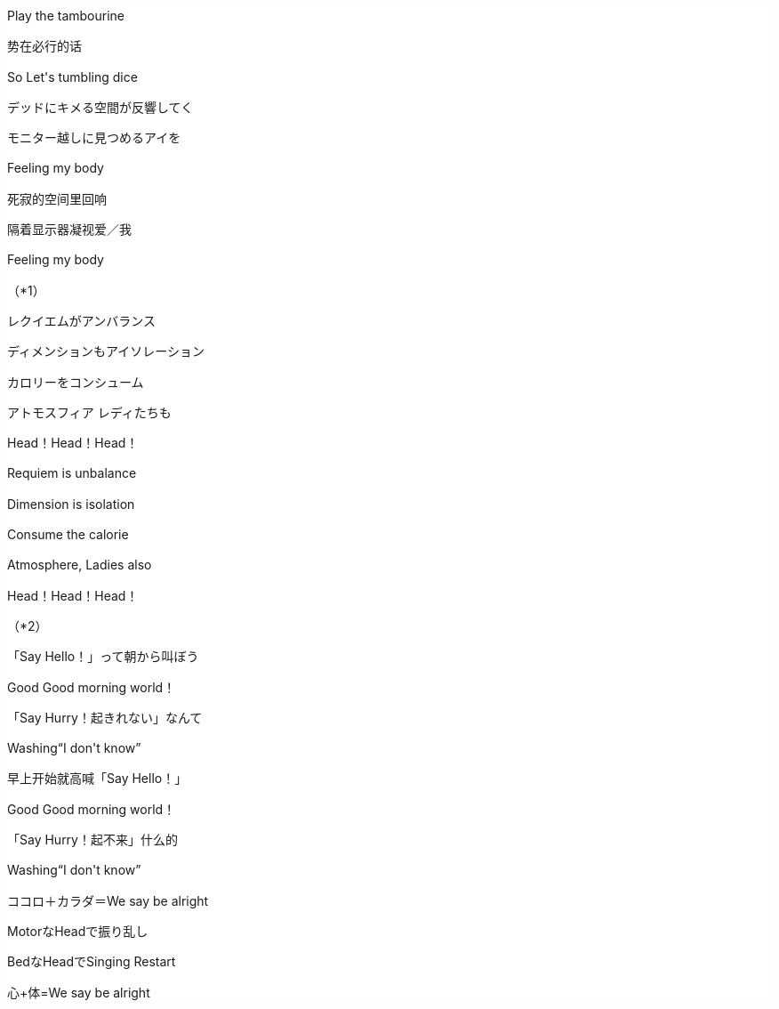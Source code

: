 Play the tambourine

势在必行的话

So Let's tumbling dice

デッドにキメる空間が反響してく

モニター越しに見つめるアイを

Feeling my body

死寂的空间里回响

隔着显示器凝视爱／我

Feeling my body

（*1）

レクイエムがアンバランス

ディメンションもアイソレーション

カロリーをコンシューム

アトモスフィア レディたちも

Head！Head！Head！

Requiem is unbalance

Dimension is isolation

Consume the calorie

Atmosphere, Ladies also

Head！Head！Head！

（*2）

「Say Hello！」って朝から叫ぼう

Good Good morning world！

「Say Hurry！起きれない」なんて

Washing“I don't know”

早上开始就高喊「Say Hello！」

Good Good morning world！

「Say Hurry！起不来」什么的

Washing“I don't know”

ココロ＋カラダ＝We say be alright

MotorなHeadで振り乱し

BedなHeadでSinging Restart

心+体=We say be alright

